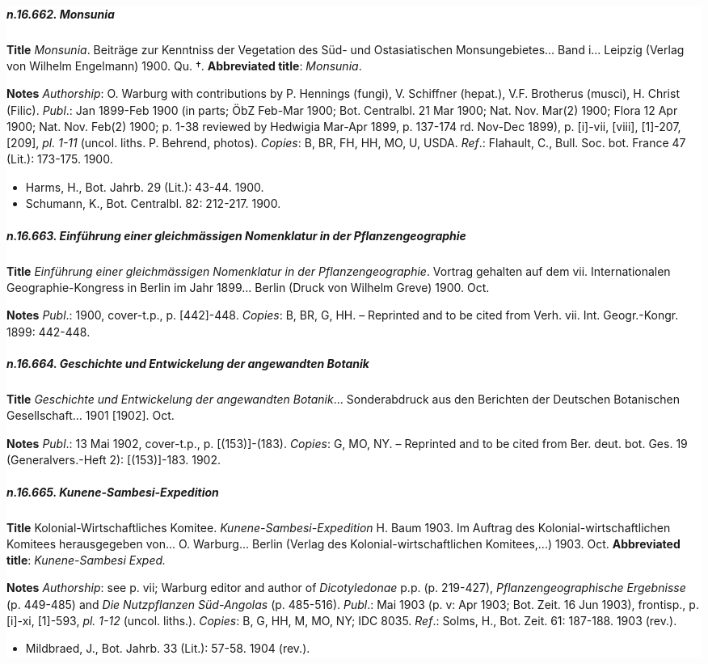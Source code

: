 ##### n.16.662. Monsunia

**Title**
*Monsunia*. Beiträge zur Kenntniss der Vegetation des Süd- und Ostasiatischen Monsungebietes... Band i... Leipzig (Verlag von Wilhelm Engelmann) 1900. Qu. †.
**Abbreviated title**: *Monsunia*.

**Notes**
*Authorship*: O. Warburg with contributions by P. Hennings (fungi), V. Schiffner (hepat.), V.F. Brotherus (musci), H. Christ (Filic).
*Publ*.: Jan 1899-Feb 1900 (in parts; ÖbZ Feb-Mar 1900; Bot. Centralbl. 21 Mar 1900; Nat. Nov. Mar(2) 1900; Flora 12 Apr 1900; Nat. Nov. Feb(2) 1900; p. 1-38 reviewed by Hedwigia Mar-Apr 1899, p. 137-174 rd. Nov-Dec 1899), p. \[i\]-vii, \[viii\], \[1\]-207, \[209\], *pl. 1-11* (uncol. liths. P. Behrend, photos). *Copies*: B, BR, FH, HH, MO, U, USDA.
*Ref*.: Flahault, C., Bull. Soc. bot. France 47 (Lit.): 173-175. 1900.
- Harms, H., Bot. Jahrb. 29 (Lit.): 43-44. 1900.
- Schumann, K., Bot. Centralbl. 82: 212-217. 1900.

##### n.16.663. Einführung einer gleichmässigen Nomenklatur in der Pflanzengeographie

**Title**
*Einführung einer gleichmässigen Nomenklatur in der Pflanzengeographie*. Vortrag gehalten auf dem vii. Internationalen Geographie-Kongress in Berlin im Jahr 1899... Berlin (Druck von Wilhelm Greve) 1900. Oct.

**Notes**
*Publ*.: 1900, cover-t.p., p. \[442\]-448. *Copies*: B, BR, G, HH. – Reprinted and to be cited from Verh. vii. Int. Geogr.-Kongr. 1899: 442-448.

##### n.16.664. Geschichte und Entwickelung der angewandten Botanik

**Title**
*Geschichte und Entwickelung der angewandten Botanik*... Sonderabdruck aus den Berichten der Deutschen Botanischen Gesellschaft... 1901 \[1902\]. Oct.

**Notes**
*Publ*.: 13 Mai 1902, cover-t.p., p. \[(153)\]-(183). *Copies*: G, MO, NY. – Reprinted and to be cited from Ber. deut. bot. Ges. 19 (Generalvers.-Heft 2): \[(153)\]-183. 1902.

##### n.16.665. Kunene-Sambesi-Expedition

**Title**
Kolonial-Wirtschaftliches Komitee. *Kunene-Sambesi-Expedition* H. Baum 1903. Im Auftrag des Kolonial-wirtschaftlichen Komitees herausgegeben von... O. Warburg... Berlin (Verlag des Kolonial-wirtschaftlichen Komitees,...) 1903. Oct.
**Abbreviated title**: *Kunene-Sambesi Exped.*

**Notes**
*Authorship*: see p. vii; Warburg editor and author of *Dicotyledonae* p.p. (p. 219-427), *Pflanzengeographische Ergebnisse* (p. 449-485) and *Die Nutzpflanzen Süd-Angolas* (p. 485-516).
*Publ*.: Mai 1903 (p. v: Apr 1903; Bot. Zeit. 16 Jun 1903), frontisp., p. \[i\]-xi, \[1\]-593, *pl. 1-12* (uncol. liths.). *Copies*: B, G, HH, M, MO, NY; IDC 8035.
*Ref*.: Solms, H., Bot. Zeit. 61: 187-188. 1903 (rev.).
- Mildbraed, J., Bot. Jahrb. 33 (Lit.): 57-58. 1904 (rev.).
